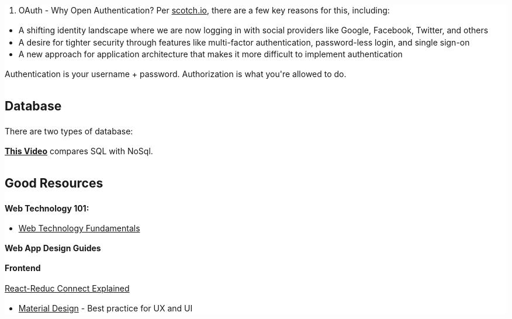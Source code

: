 1. OAuth - Why Open Authentication? Per [scotch.io](https://scotch.io/tutorials/the-easiest-way-to-add-authentication-to-any-app), there are a few key reasons for this, including:
> 
* A shifting identity landscape where we are now logging in with social providers like Google, Facebook, Twitter, and others
* A desire for tighter security through features like multi-factor authentication, password-less login, and single sign-on
* A new approach for application architecture that makes it more difficult to implement authentication

Authentication is your username + password. Authorization is what you're allowed to do.

## Database
There are two types of database: 

**[This Video](https://www.youtube.com/watch?v=eM7hzKwvTq8)** compares SQL with NoSql.


## Good Resources
**Web Technology 101:**

* [Web Technology Fundamentals](http://chimera.labs.oreilly.com/books/1230000000345/ch03.html)

**Web App Design Guides**

**Frontend**

[React-Reduc Connect Explained](https://www.sohamkamani.com/blog/2017/03/31/react-redux-connect-explained/)

* [Material Design](http://www.google.com/design/spec/material-design/introduction.html) - Best practice for UX and UI